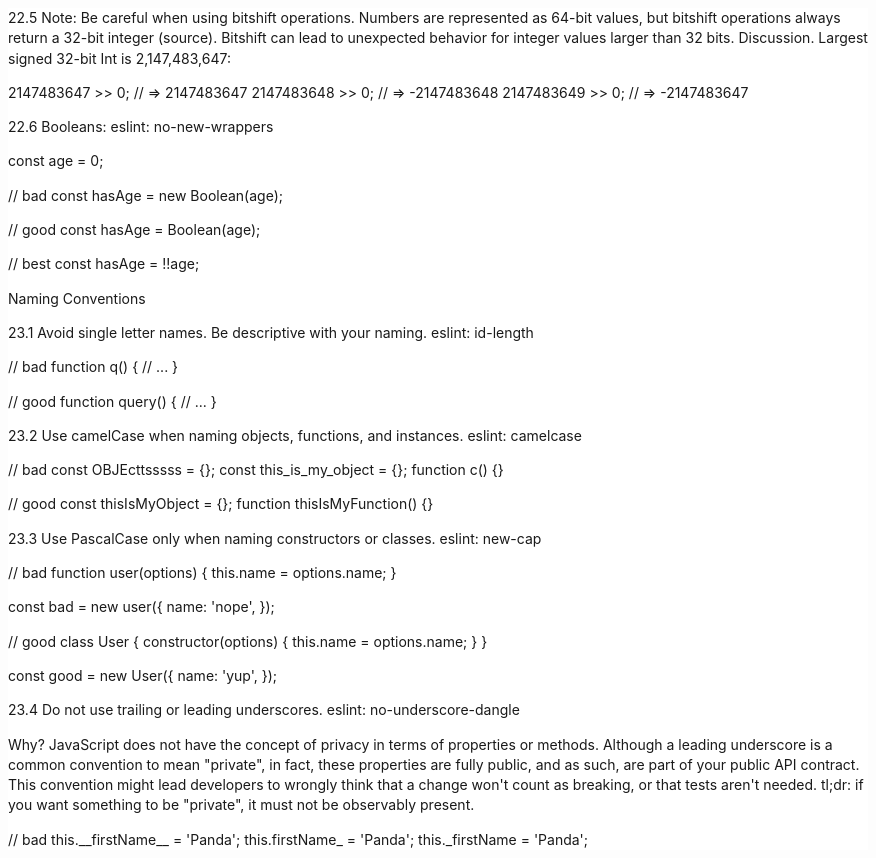 22.5 Note: Be careful when using bitshift operations. Numbers are
represented as 64-bit values, but bitshift operations always return a
32-bit integer (source). Bitshift can lead to unexpected behavior for
integer values larger than 32 bits. Discussion. Largest signed 32-bit
Int is 2,147,483,647:

2147483647 \>\> 0; // =\> 2147483647 2147483648 \>\> 0; // =\>
-2147483648 2147483649 \>\> 0; // =\> -2147483647

22.6 Booleans: eslint: no-new-wrappers

const age = 0;

// bad const hasAge = new Boolean(age);

// good const hasAge = Boolean(age);

// best const hasAge = !!age;

Naming Conventions

23.1 Avoid single letter names. Be descriptive with your naming. eslint:
id-length

// bad function q() { // ... }

// good function query() { // ... }

23.2 Use camelCase when naming objects, functions, and instances.
eslint: camelcase

// bad const OBJEcttsssss = {}; const this\_is\_my\_object = {};
function c() {}

// good const thisIsMyObject = {}; function thisIsMyFunction() {}

23.3 Use PascalCase only when naming constructors or classes. eslint:
new-cap

// bad function user(options) { this.name = options.name; }

const bad = new user({ name: 'nope', });

// good class User { constructor(options) { this.name = options.name; }
}

const good = new User({ name: 'yup', });

23.4 Do not use trailing or leading underscores. eslint:
no-underscore-dangle

Why? JavaScript does not have the concept of privacy in terms of
properties or methods. Although a leading underscore is a common
convention to mean "private", in fact, these properties are fully
public, and as such, are part of your public API contract. This
convention might lead developers to wrongly think that a change won't
count as breaking, or that tests aren't needed. tl;dr: if you want
something to be "private", it must not be observably present.

// bad this.\_\_firstName\_\_ = 'Panda'; this.firstName\_ = 'Panda';
this.\_firstName = 'Panda';
